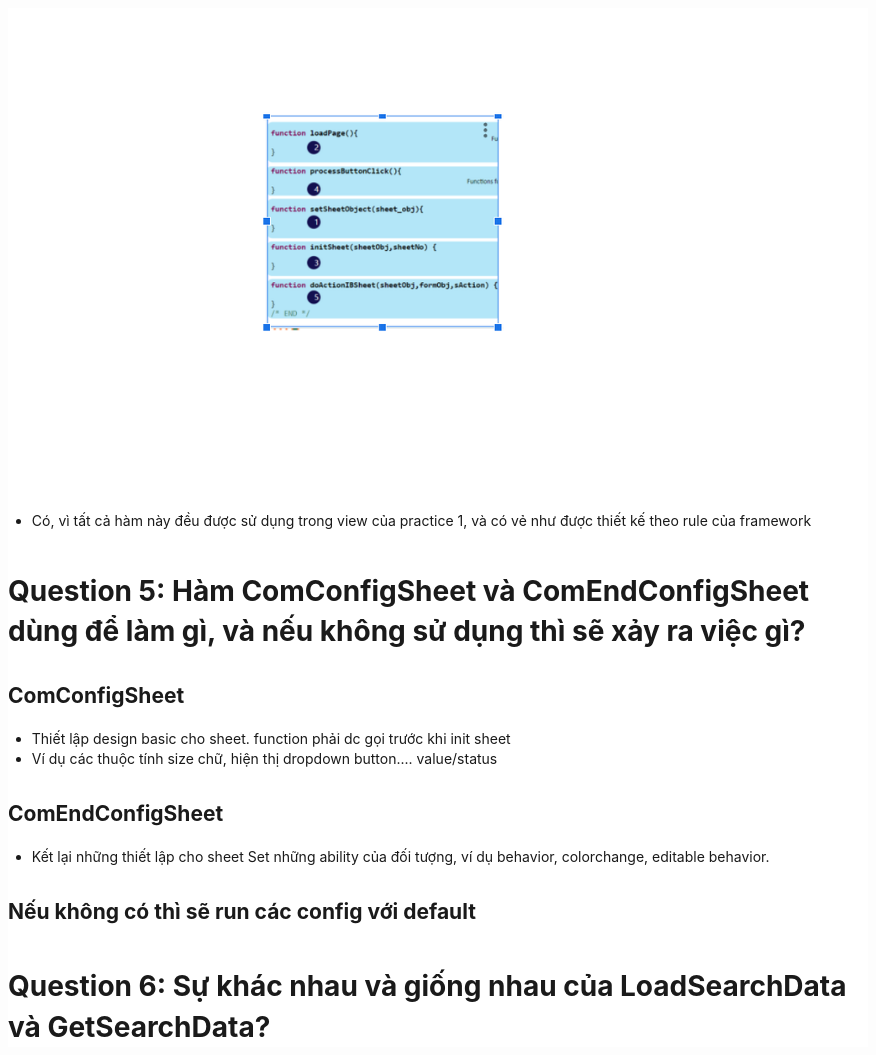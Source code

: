 ![Question3](../Practice%201/image_question/QS4.png)

- Có, vì tất cả hàm này đều được sử dụng trong view của practice 1, và có vẻ như được thiết kế theo rule của framework

# Question 5: Hàm ComConfigSheet và ComEndConfigSheet dùng để làm gì, và nếu không sử dụng thì sẽ xảy ra việc gì?

## ComConfigSheet

- Thiết lập design basic cho sheet. function phải dc gọi trước khi init sheet
- Ví dụ các thuộc tính size chữ, hiện thị dropdown button....
  value/status

## ComEndConfigSheet

- Kết lại những thiết lập cho sheet
  Set những ability của đối tượng, ví dụ behavior, colorchange, editable behavior.

## Nếu không có thì sẽ run các config với default

# Question 6: Sự khác nhau và giống nhau của LoadSearchData và GetSearchData?
